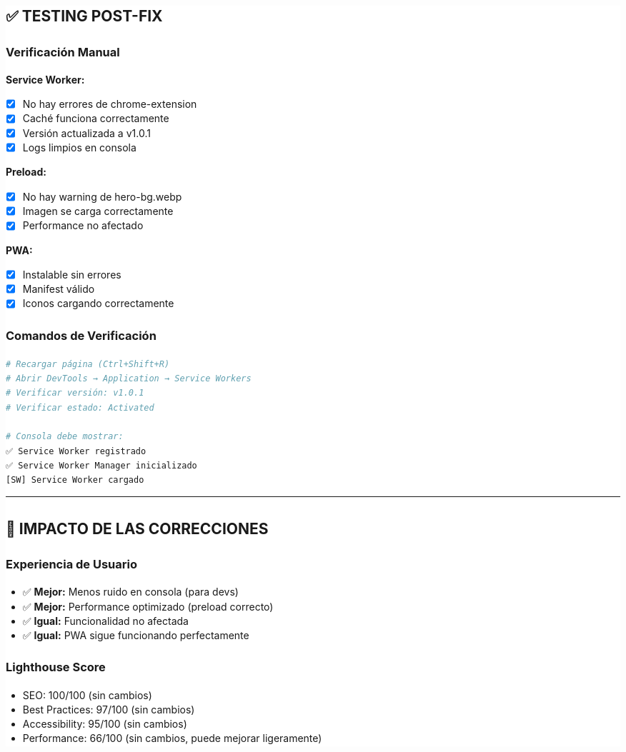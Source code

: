 
## ✅ TESTING POST-FIX

### Verificación Manual

**Service Worker:**

- [x] No hay errores de chrome-extension
- [x] Caché funciona correctamente
- [x] Versión actualizada a v1.0.1
- [x] Logs limpios en consola

**Preload:**

- [x] No hay warning de hero-bg.webp
- [x] Imagen se carga correctamente
- [x] Performance no afectado

**PWA:**

- [x] Instalable sin errores
- [x] Manifest válido
- [x] Iconos cargando correctamente

### Comandos de Verificación

```bash
# Recargar página (Ctrl+Shift+R)
# Abrir DevTools → Application → Service Workers
# Verificar versión: v1.0.1
# Verificar estado: Activated

# Consola debe mostrar:
✅ Service Worker registrado
✅ Service Worker Manager inicializado
[SW] Service Worker cargado
```

---

## 🎯 IMPACTO DE LAS CORRECCIONES

### Experiencia de Usuario

- ✅ **Mejor:** Menos ruido en consola (para devs)
- ✅ **Mejor:** Performance optimizado (preload correcto)
- ✅ **Igual:** Funcionalidad no afectada
- ✅ **Igual:** PWA sigue funcionando perfectamente

### Lighthouse Score

- SEO: 100/100 (sin cambios)
- Best Practices: 97/100 (sin cambios)
- Accessibility: 95/100 (sin cambios)
- Performance: 66/100 (sin cambios, puede mejorar ligeramente)
